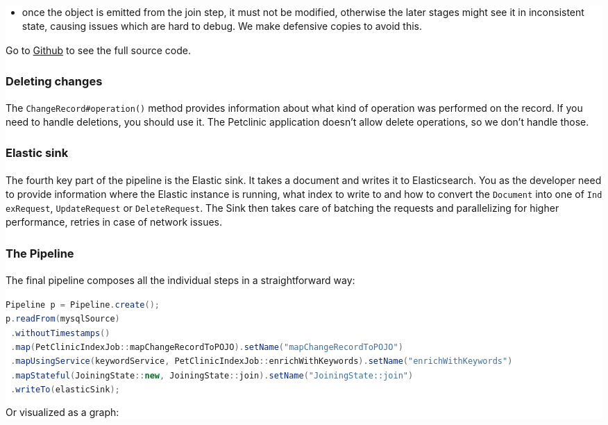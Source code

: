 * once the object is emitted from the join step, it must not be
modified, otherwise the later stages might see it in inconsistent
state, causing issues which are hard to debug. We make defensive copies
to avoid this.

Go to
[Github](https://github.com/hazelcast-demos/pet-clinic-index-job/blob/master/src/main/java/org/example/jet/petclinic/JoiningState.java#L11)
to see the full source code.

### Deleting changes

The `ChangeRecord#operation()` method provides information about what
kind of operation was performed on the record. If you need to handle
deletions, you should use it. The Petclinic application doesn’t allow
delete operations, so we don’t handle those.

### Elastic sink

The fourth key part of the pipeline is the Elastic sink. It takes a
document and writes it to Elasticsearch. You as the developer need to
provide information where the Elastic instance is running, what index to
write to and how to convert the `Document` into one of `IndexRequest`,
`UpdateRequest` or `DeleteRequest`. The Sink then takes care of batching
the requests and parallelizing for higher performance, retries in case
of network issues.

### The Pipeline

The final pipeline composes all the individual steps in a
straightforward way:

```java
Pipeline p = Pipeline.create();
p.readFrom(mysqlSource)
 .withoutTimestamps()
 .map(PetClinicIndexJob::mapChangeRecordToPOJO).setName("mapChangeRecordToPOJO")
 .mapUsingService(keywordService, PetClinicIndexJob::enrichWithKeywords).setName("enrichWithKeywords")
 .mapStateful(JoiningState::new, JoiningState::join).setName("JoiningState::join")
 .writeTo(elasticSink);
```

Or visualized as a graph:

